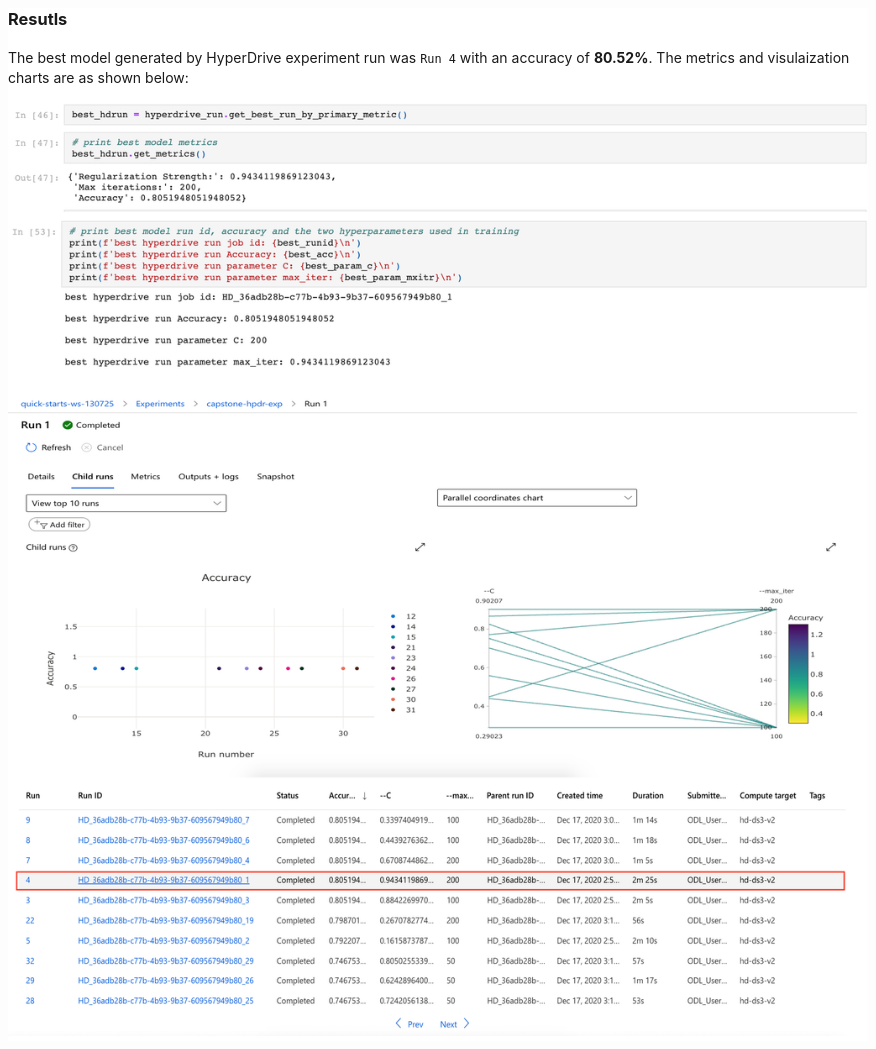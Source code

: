 ### Resutls
The best model generated by HyperDrive experiment run was `Run 4` with an accuracy of **80.52%**. The metrics and visulaization charts are as shown below:

![hdbm](assets/HDexp-topModel.png)
![hdbmmetrunid](assets/HDexp-topModelMetrics-RunId.png)

![hdbmvis](assets/HDexp-RunProgressVis.png)
